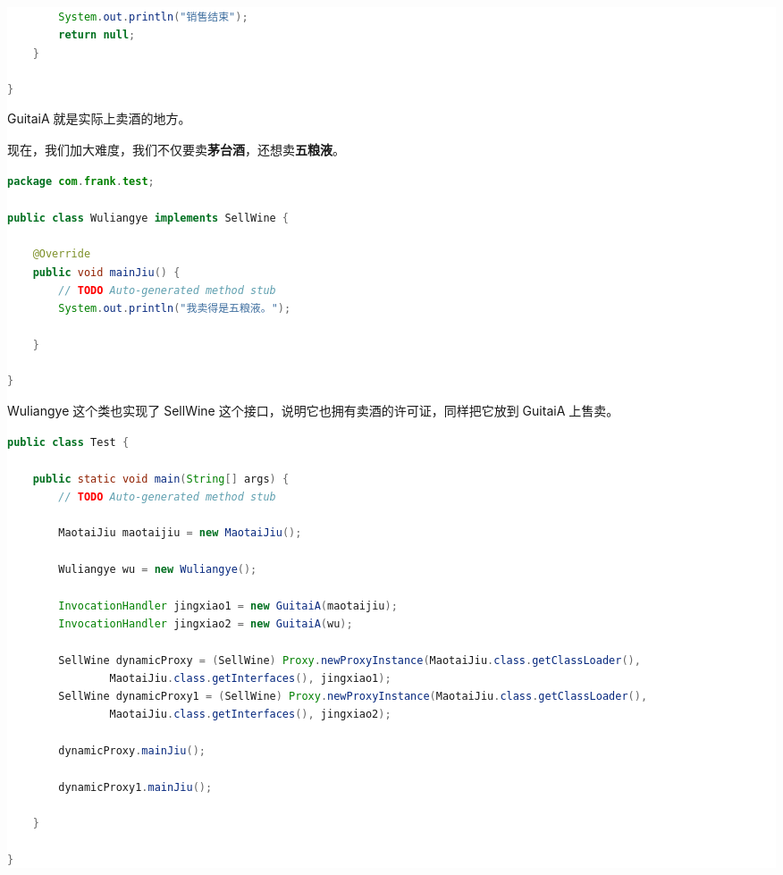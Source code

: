```java
		System.out.println("销售结束");
		return null;
	}

}
```

GuitaiA 就是实际上卖酒的地方。

现在，我们加大难度，我们不仅要卖**茅台酒**，还想卖**五粮液**。

```java
package com.frank.test;

public class Wuliangye implements SellWine {

	@Override
	public void mainJiu() {
		// TODO Auto-generated method stub
		System.out.println("我卖得是五粮液。");

	}

}

```

Wuliangye 这个类也实现了 SellWine 这个接口，说明它也拥有卖酒的许可证，同样把它放到 GuitaiA 上售卖。

```java
public class Test {

	public static void main(String[] args) {
		// TODO Auto-generated method stub

		MaotaiJiu maotaijiu = new MaotaiJiu();

		Wuliangye wu = new Wuliangye();

		InvocationHandler jingxiao1 = new GuitaiA(maotaijiu);
		InvocationHandler jingxiao2 = new GuitaiA(wu);

		SellWine dynamicProxy = (SellWine) Proxy.newProxyInstance(MaotaiJiu.class.getClassLoader(),
				MaotaiJiu.class.getInterfaces(), jingxiao1);
		SellWine dynamicProxy1 = (SellWine) Proxy.newProxyInstance(MaotaiJiu.class.getClassLoader(),
				MaotaiJiu.class.getInterfaces(), jingxiao2);

		dynamicProxy.mainJiu();

		dynamicProxy1.mainJiu();

	}

}
```
